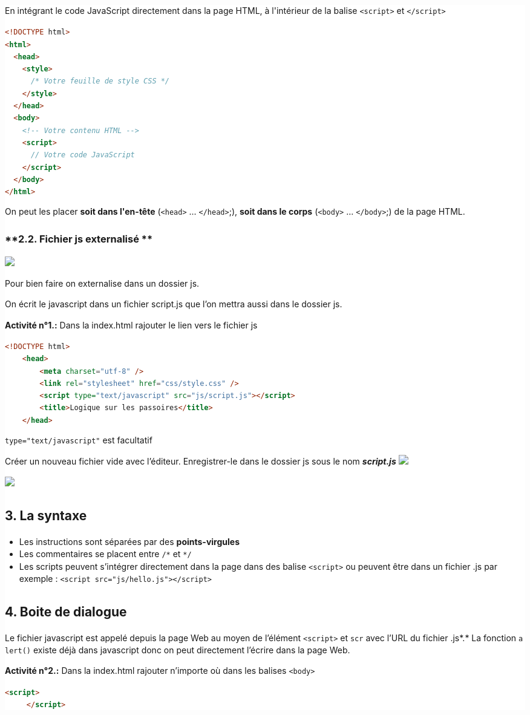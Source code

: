 En intégrant le code JavaScript directement dans la page HTML, à l'intérieur de la balise ```<script>``` et ```</script>``` 
```html
<!DOCTYPE html>
<html>
  <head>
    <style>
      /* Votre feuille de style CSS */
    </style>
  </head>
  <body>
    <!-- Votre contenu HTML -->
    <script>
      // Votre code JavaScript
    </script>
  </body>
</html>
```

On peut les placer **soit dans l'en-tête** (```<head>``` ... ```</head>```;), **soit dans le corps** (```<body>``` ... ```</body>```;) de la page HTML. 

### **2.2. Fichier<a name="_page1_x40.00_y558.92"></a> js externalisé  **
![](Aspose.Words.e9d0b6b1-5c5b-49ac-81ba-f1da180d728c.013.png)

Pour bien faire on externalise dans un dossier js. 

On écrit le javascript dans un fichier script.js que l’on mettra aussi  dans le dossier js.  

**Activité n°1.:** Dans la index.html rajouter le lien vers le fichier js 
```html
<!DOCTYPE html>
    <head>
        <meta charset="utf-8" />
        <link rel="stylesheet" href="css/style.css" />
        <script type="text/javascript" src="js/script.js"></script>
        <title>Logique sur les passoires</title>
    </head>
```


```type="text/javascript"``` est facultatif 

Créer un nouveau fichier vide avec l’éditeur. Enregistrer-le dans le dossier js sous le nom ***script.js***  ![](Aspose.Words.e9d0b6b1-5c5b-49ac-81ba-f1da180d728c.005.png)

![](Aspose.Words.e9d0b6b1-5c5b-49ac-81ba-f1da180d728c.015.png)

## **3. La<a name="_page2_x40.00_y113.92"></a> syntaxe** 
- Les instructions sont séparées par des **points-virgules** 
- Les commentaires se placent entre ```/*``` et ```*/``` 
- Les scripts peuvent s’intégrer directement dans la page dans des balise ```<script>``` ou peuvent être dans un fichier .js par exemple : ```<script src="js/hello.js"></script>``` 
## **4. Boite<a name="_page2_x40.00_y237.92"></a> de dialogue** 

Le fichier javascript est appelé depuis la page Web au moyen de l’élément ```<script>``` et ```scr``` avec l’URL du fichier .js*.* 
La fonction ```alert()``` existe déjà dans javascript donc on peut directement l’écrire dans la page Web. 

**Activité n°2.:** Dans la index.html rajouter n’importe où dans les balises ```<body>``` 
```html
<script>
     </script>
```
